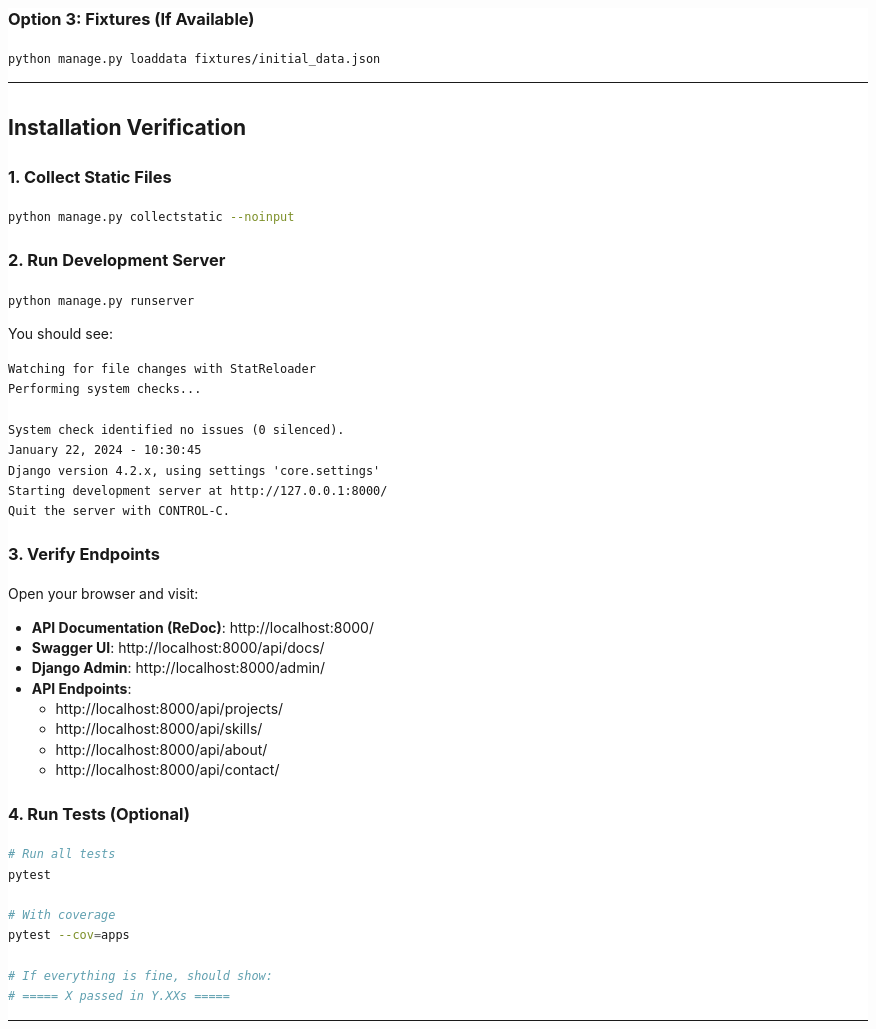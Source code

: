 ### Option 3: Fixtures (If Available)

```bash
python manage.py loaddata fixtures/initial_data.json
```

---

## Installation Verification

### 1. Collect Static Files

```bash
python manage.py collectstatic --noinput
```

### 2. Run Development Server

```bash
python manage.py runserver
```

You should see:

```
Watching for file changes with StatReloader
Performing system checks...

System check identified no issues (0 silenced).
January 22, 2024 - 10:30:45
Django version 4.2.x, using settings 'core.settings'
Starting development server at http://127.0.0.1:8000/
Quit the server with CONTROL-C.
```

### 3. Verify Endpoints

Open your browser and visit:

- **API Documentation (ReDoc)**: http://localhost:8000/
- **Swagger UI**: http://localhost:8000/api/docs/
- **Django Admin**: http://localhost:8000/admin/
- **API Endpoints**:
  - http://localhost:8000/api/projects/
  - http://localhost:8000/api/skills/
  - http://localhost:8000/api/about/
  - http://localhost:8000/api/contact/

### 4. Run Tests (Optional)

```bash
# Run all tests
pytest

# With coverage
pytest --cov=apps

# If everything is fine, should show:
# ===== X passed in Y.XXs =====
```

---